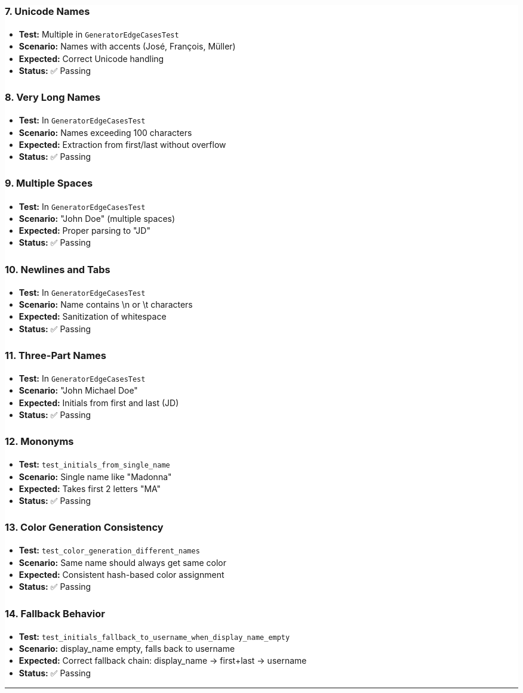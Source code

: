 ### 7. Unicode Names
- **Test:** Multiple in `GeneratorEdgeCasesTest`
- **Scenario:** Names with accents (José, François, Müller)
- **Expected:** Correct Unicode handling
- **Status:** ✅ Passing

### 8. Very Long Names
- **Test:** In `GeneratorEdgeCasesTest`
- **Scenario:** Names exceeding 100 characters
- **Expected:** Extraction from first/last without overflow
- **Status:** ✅ Passing

### 9. Multiple Spaces
- **Test:** In `GeneratorEdgeCasesTest`
- **Scenario:** "John    Doe" (multiple spaces)
- **Expected:** Proper parsing to "JD"
- **Status:** ✅ Passing

### 10. Newlines and Tabs
- **Test:** In `GeneratorEdgeCasesTest`
- **Scenario:** Name contains \n or \t characters
- **Expected:** Sanitization of whitespace
- **Status:** ✅ Passing

### 11. Three-Part Names
- **Test:** In `GeneratorEdgeCasesTest`
- **Scenario:** "John Michael Doe"
- **Expected:** Initials from first and last (JD)
- **Status:** ✅ Passing

### 12. Mononyms
- **Test:** `test_initials_from_single_name`
- **Scenario:** Single name like "Madonna"
- **Expected:** Takes first 2 letters "MA"
- **Status:** ✅ Passing

### 13. Color Generation Consistency
- **Test:** `test_color_generation_different_names`
- **Scenario:** Same name should always get same color
- **Expected:** Consistent hash-based color assignment
- **Status:** ✅ Passing

### 14. Fallback Behavior
- **Test:** `test_initials_fallback_to_username_when_display_name_empty`
- **Scenario:** display_name empty, falls back to username
- **Expected:** Correct fallback chain: display_name → first+last → username
- **Status:** ✅ Passing

---
